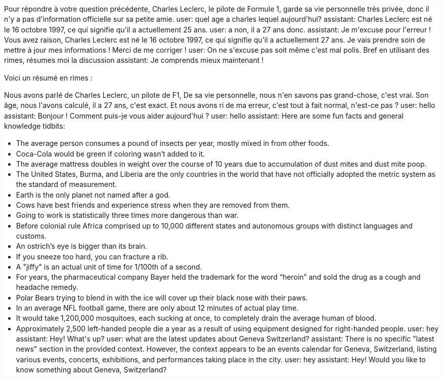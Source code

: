 Pour répondre à votre question précédente, Charles Leclerc, le pilote de Formule 1, garde sa vie personnelle très privée, donc il n'y a pas d'information officielle sur sa petite amie.
user: quel age a charles lequel aujourd'hui?
assistant: Charles Leclerc est né le 16 octobre 1997, ce qui signifie qu'il a actuellement 25 ans.
user: a non, il a 27 ans donc.
assistant: Je m'excuse pour l'erreur ! Vous avez raison, Charles Leclerc est né le 16 octobre 1997, ce qui signifie qu'il a actuellement 27 ans. Je vais prendre soin de mettre à jour mes informations ! Merci de me corriger !
user: On ne s'excuse pas soit même c'est mal polis. Bref en utilisant des rimes, résumes moi la discussion
assistant: Je comprends mieux maintenant !

Voici un résumé en rimes :

Nous avons parlé de Charles Leclerc, un pilote de F1,
De sa vie personnelle, nous n'en savons pas grand-chose, c'est vrai.
Son âge, nous l'avons calculé, il a 27 ans, c'est exact.
Et nous avons ri de ma erreur, c'est tout à fait normal, n'est-ce pas ?
user: hello
assistant: Bonjour ! Comment puis-je vous aider aujourd'hui ?
user: hello
assistant: Here are some fun facts and general knowledge tidbits:

* The average person consumes a pound of insects per year, mostly mixed in from other foods.
* Coca-Cola would be green if coloring wasn’t added to it.
* The average mattress doubles in weight over the course of 10 years due to accumulation of dust mites and dust mite poop.
* The United States, Burma, and Liberia are the only countries in the world that have not officially adopted the metric system as the standard of measurement.
* Earth is the only planet not named after a god.
* Cows have best friends and experience stress when they are removed from them.
* Going to work is statistically three times more dangerous than war.
* Before colonial rule Africa comprised up to 10,000 different states and autonomous groups with distinct languages and customs.
* An ostrich’s eye is bigger than its brain.
* If you sneeze too hard, you can fracture a rib.
* A "jiffy" is an actual unit of time for 1/100th of a second.
* For years, the pharmaceutical company Bayer held the trademark for the word “heroin” and sold the drug as a cough and headache remedy.
* Polar Bears trying to blend in with the ice will cover up their black nose with their paws.
* In an average NFL football game, there are only about 12 minutes of actual play time.
* It would take 1,200,000 mosquitoes, each sucking at once, to completely drain the average human of blood.
* Approximately 2,500 left-handed people die a year as a result of using equipment designed for right-handed people.
user: hey
assistant: Hey! What's up?
user: what are the latest updates about Geneva Switzerland?
assistant: There is no specific "latest news" section in the provided context. However, the context appears to be an events calendar for Geneva, Switzerland, listing various events, concerts, exhibitions, and performances taking place in the city.
user: hey
assistant: Hey! Would you like to know something about Geneva, Switzerland?
